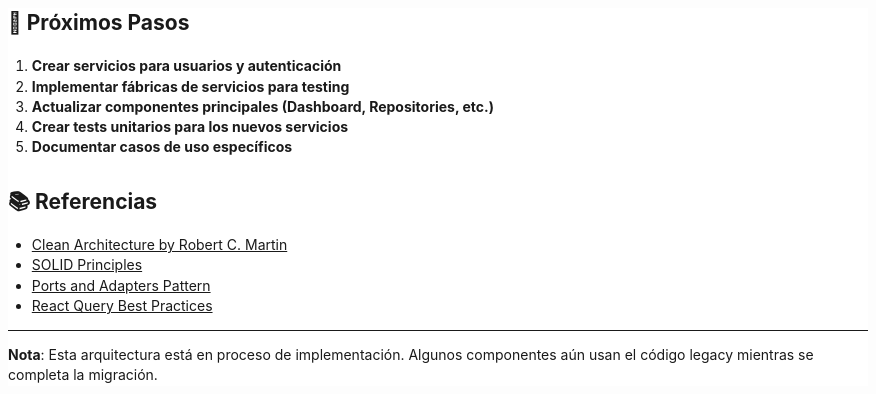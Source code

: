 ## 🚀 Próximos Pasos

1. **Crear servicios para usuarios y autenticación**
2. **Implementar fábricas de servicios para testing**
3. **Actualizar componentes principales (Dashboard, Repositories, etc.)**
4. **Crear tests unitarios para los nuevos servicios**
5. **Documentar casos de uso específicos**

## 📚 Referencias

- [Clean Architecture by Robert C. Martin](https://blog.cleancoder.com/uncle-bob/2012/08/13/the-clean-architecture.html)
- [SOLID Principles](https://en.wikipedia.org/wiki/SOLID)
- [Ports and Adapters Pattern](https://alistair.cockburn.us/hexagonal-architecture/)
- [React Query Best Practices](https://tanstack.com/query/latest/docs/react/guides/best-practices)

---

**Nota**: Esta arquitectura está en proceso de implementación. Algunos componentes aún usan el código legacy mientras se completa la migración.